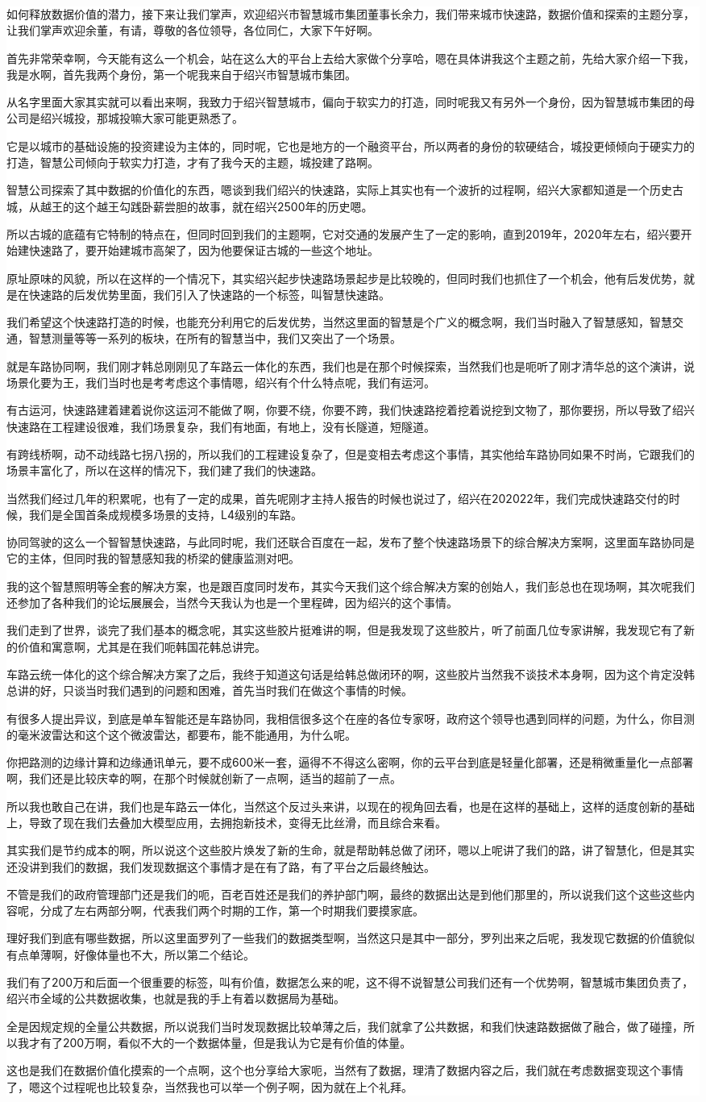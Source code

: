 如何释放数据价值的潜力，接下来让我们掌声，欢迎绍兴市智慧城市集团董事长余力，我们带来城市快速路，数据价值和探索的主题分享，让我们掌声欢迎余董，有请，尊敬的各位领导，各位同仁，大家下午好啊。

首先非常荣幸啊，今天能有这么一个机会，站在这么大的平台上去给大家做个分享哈，嗯在具体讲我这个主题之前，先给大家介绍一下我，我是水啊，首先我两个身份，第一个呢我来自于绍兴市智慧城市集团。

从名字里面大家其实就可以看出来啊，我致力于绍兴智慧城市，偏向于软实力的打造，同时呢我又有另外一个身份，因为智慧城市集团的母公司是绍兴城投，那城投嘛大家可能更熟悉了。

它是以城市的基础设施的投资建设为主体的，同时呢，它也是地方的一个融资平台，所以两者的身份的软硬结合，城投更倾倾向于硬实力的打造，智慧公司倾向于软实力打造，才有了我今天的主题，城投建了路啊。

智慧公司探索了其中数据的价值化的东西，嗯谈到我们绍兴的快速路，实际上其实也有一个波折的过程啊，绍兴大家都知道是一个历史古城，从越王的这个越王勾践卧薪尝胆的故事，就在绍兴2500年的历史嗯。

所以古城的底蕴有它特制的特点在，但同时回到我们的主题啊，它对交通的发展产生了一定的影响，直到2019年，2020年左右，绍兴要开始建快速路了，要开始建城市高架了，因为他要保证古城的一些这个地址。

原址原味的风貌，所以在这样的一个情况下，其实绍兴起步快速路场景起步是比较晚的，但同时我们也抓住了一个机会，他有后发优势，就是在快速路的后发优势里面，我们引入了快速路的一个标签，叫智慧快速路。

我们希望这个快速路打造的时候，也能充分利用它的后发优势，当然这里面的智慧是个广义的概念啊，我们当时融入了智慧感知，智慧交通，智慧测量等等一系列的板块，在所有的智慧当中，我们又突出了一个场景。

就是车路协同啊，我们刚才韩总刚刚见了车路云一体化的东西，我们也是在那个时候探索，当然我们也是呃听了刚才清华总的这个演讲，说场景化要为王，我们当时也是考考虑这个事情嗯，绍兴有个什么特点呢，我们有运河。

有古运河，快速路建着建着说你这运河不能做了啊，你要不绕，你要不跨，我们快速路挖着挖着说挖到文物了，那你要拐，所以导致了绍兴快速路在工程建设很难，我们场景复杂，我们有地面，有地上，没有长隧道，短隧道。

有跨线桥啊，动不动线路七拐八拐的，所以我们的工程建设复杂了，但是变相去考虑这个事情，其实他给车路协同如果不时尚，它跟我们的场景丰富化了，所以在这样的情况下，我们建了我们的快速路。

当然我们经过几年的积累呢，也有了一定的成果，首先呢刚才主持人报告的时候也说过了，绍兴在202022年，我们完成快速路交付的时候，我们是全国首条成规模多场景的支持，L4级别的车路。

协同驾驶的这么一个智智慧快速路，与此同时呢，我们还联合百度在一起，发布了整个快速路场景下的综合解决方案啊，这里面车路协同是它的主体，但同时我的智慧感知我的桥梁的健康监测对吧。

我的这个智慧照明等全套的解决方案，也是跟百度同时发布，其实今天我们这个综合解决方案的创始人，我们彭总也在现场啊，其次呢我们还参加了各种我们的论坛展展会，当然今天我认为也是一个里程碑，因为绍兴的这个事情。

我们走到了世界，谈完了我们基本的概念呢，其实这些胶片挺难讲的啊，但是我发现了这些胶片，听了前面几位专家讲解，我发现它有了新的价值和寓意啊，尤其是在我们呃韩国花韩总讲完。

车路云统一体化的这个综合解决方案了之后，我终于知道这句话是给韩总做闭环的啊，这些胶片当然我不谈技术本身啊，因为这个肯定没韩总讲的好，只谈当时我们遇到的问题和困难，首先当时我们在做这个事情的时候。

有很多人提出异议，到底是单车智能还是车路协同，我相信很多这个在座的各位专家呀，政府这个领导也遇到同样的问题，为什么，你目测的毫米波雷达和这个这个微波雷达，都要布，能不能通用，为什么呢。

你把路测的边缘计算和边缘通讯单元，要不成600米一套，逼得不不得这么密啊，你的云平台到底是轻量化部署，还是稍微重量化一点部署啊，我们还是比较庆幸的啊，在那个时候就创新了一点啊，适当的超前了一点。

所以我也敢自己在讲，我们也是车路云一体化，当然这个反过头来讲，以现在的视角回去看，也是在这样的基础上，这样的适度创新的基础上，导致了现在我们去叠加大模型应用，去拥抱新技术，变得无比丝滑，而且综合来看。

其实我们是节约成本的啊，所以说这个这些胶片焕发了新的生命，就是帮助韩总做了闭环，嗯以上呢讲了我们的路，讲了智慧化，但是其实还没讲到我们的数据，我们发现数据这个事情才是在有了路，有了平台之后最终触达。

不管是我们的政府管理部门还是我们的呃，百老百姓还是我们的养护部门啊，最终的数据出达是到他们那里的，所以说我们这个这些这些内容呢，分成了左右两部分啊，代表我们两个时期的工作，第一个时期我们要摸家底。

理好我们到底有哪些数据，所以这里面罗列了一些我们的数据类型啊，当然这只是其中一部分，罗列出来之后呢，我发现它数据的价值貌似有点单薄啊，好像体量也不大，所以第二个结论。

我们有了200万和后面一个很重要的标签，叫有价值，数据怎么来的呢，这不得不说智慧公司我们还有一个优势啊，智慧城市集团负责了，绍兴市全域的公共数据收集，也就是我的手上有着以数据局为基础。

全是因规定规的全量公共数据，所以说我们当时发现数据比较单薄之后，我们就拿了公共数据，和我们快速路数据做了融合，做了碰撞，所以我才有了200万啊，看似不大的一个数据体量，但是我认为它是有价值的体量。

这也是我们在数据价值化摸索的一个点啊，这个也分享给大家呃，当然有了数据，理清了数据内容之后，我们就在考虑数据变现这个事情了，嗯这个过程呢也比较复杂，当然我也可以举一个例子啊，因为就在上个礼拜。


